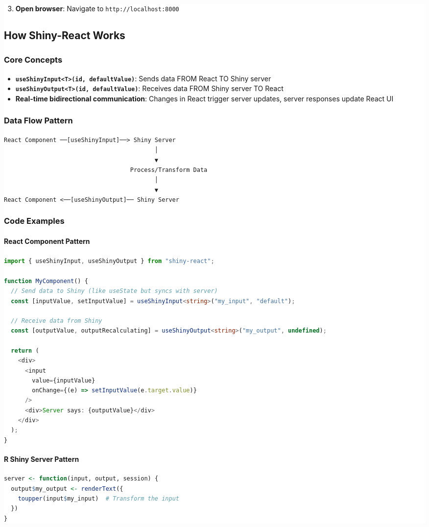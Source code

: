 3. **Open browser**: Navigate to `http://localhost:8000`

## How Shiny-React Works

### Core Concepts
- **`useShinyInput<T>(id, defaultValue)`**: Sends data FROM React TO Shiny server
- **`useShinyOutput<T>(id, defaultValue)`**: Receives data FROM Shiny server TO React
- **Real-time bidirectional communication**: Changes in React trigger server updates, server responses update React UI

### Data Flow Pattern
```
React Component ──[useShinyInput]──> Shiny Server
                                           │
                                           ▼
                                    Process/Transform Data
                                           │
                                           ▼
React Component <──[useShinyOutput]── Shiny Server
```

### Code Examples

#### React Component Pattern
```typescript
import { useShinyInput, useShinyOutput } from "shiny-react";

function MyComponent() {
  // Send data to Shiny (like useState but syncs with server)
  const [inputValue, setInputValue] = useShinyInput<string>("my_input", "default");
  
  // Receive data from Shiny
  const [outputValue, outputRecalculating] = useShinyOutput<string>("my_output", undefined);

  return (
    <div>
      <input 
        value={inputValue} 
        onChange={(e) => setInputValue(e.target.value)} 
      />
      <div>Server says: {outputValue}</div>
    </div>
  );
}
```

#### R Shiny Server Pattern
```r
server <- function(input, output, session) {
  output$my_output <- renderText({
    toupper(input$my_input)  # Transform the input
  })
}
```
